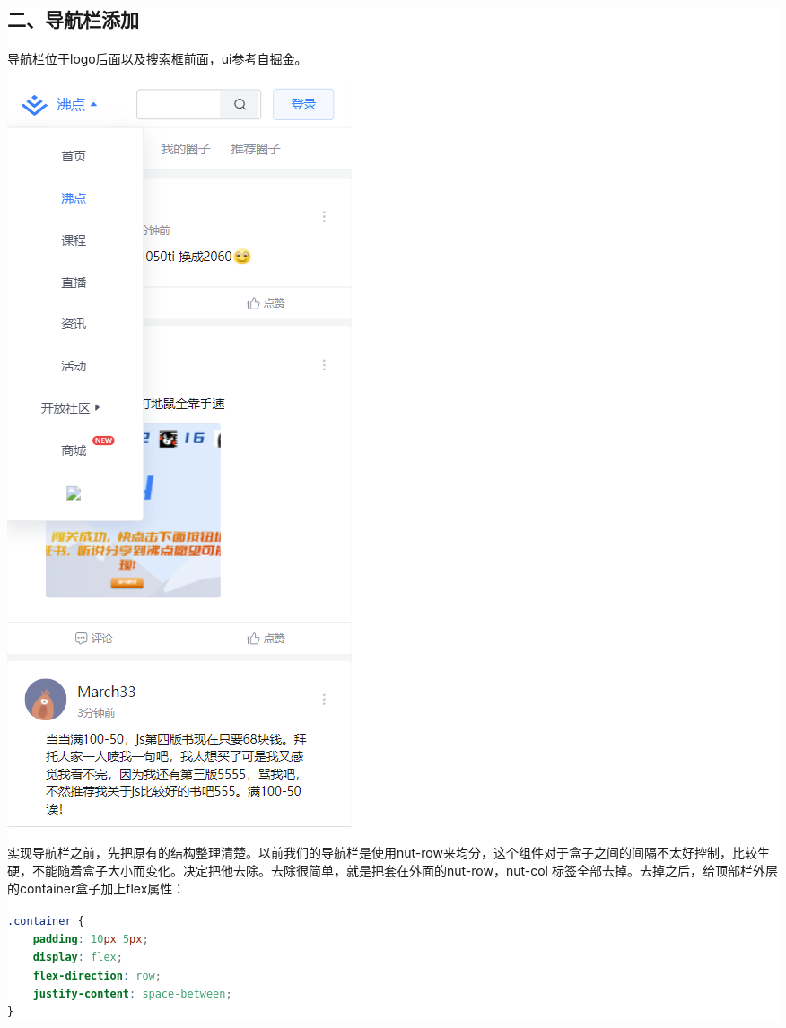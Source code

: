 ## 二、导航栏添加

导航栏位于logo后面以及搜索框前面，ui参考自掘金。

![image-20220420152252755](34.顶部栏优化、板块切换.assets/image-20220420152252755.png) 

实现导航栏之前，先把原有的结构整理清楚。以前我们的导航栏是使用nut-row来均分，这个组件对于盒子之间的间隔不太好控制，比较生硬，不能随着盒子大小而变化。决定把他去除。去除很简单，就是把套在外面的nut-row，nut-col 标签全部去掉。去掉之后，给顶部栏外层的container盒子加上flex属性：

```css
.container {
    padding: 10px 5px;
    display: flex;
    flex-direction: row;
    justify-content: space-between;
}
```
